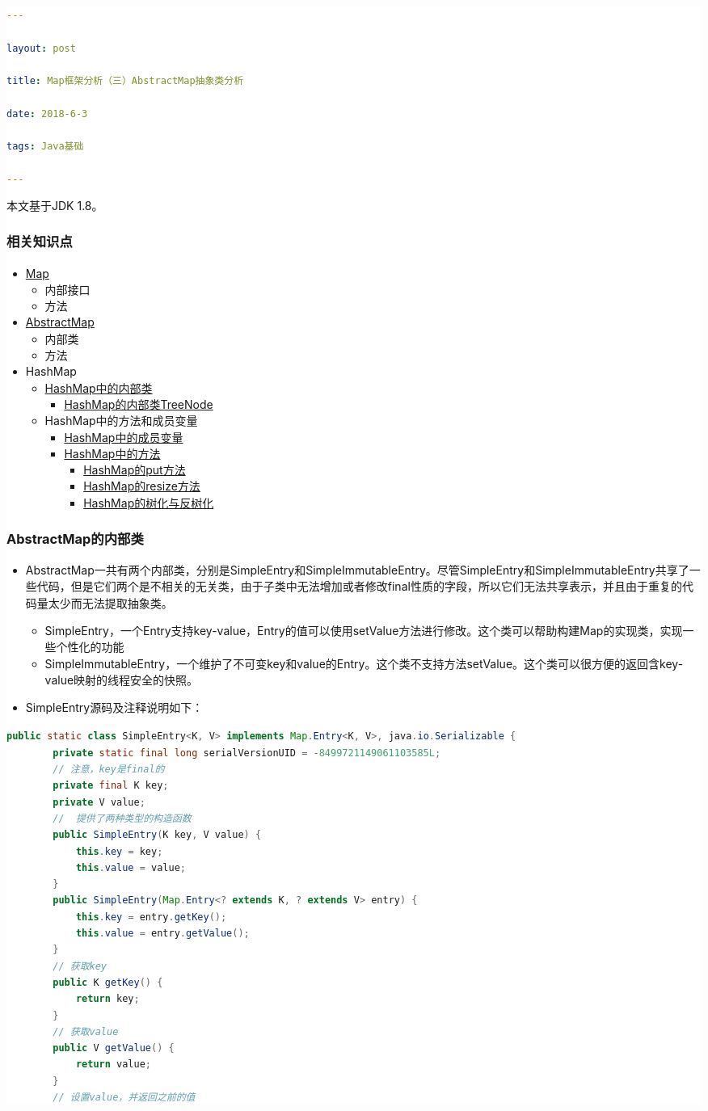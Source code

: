 ```yaml
---

layout: post

title: Map框架分析（三）AbstractMap抽象类分析

date: 2018-6-3

tags: Java基础

---
```


本文基于JDK 1.8。

### 相关知识点
- [Map](https://www.heshengbang.tech/2018/06/Map框架分析-二-Map接口分析/)
	- 内部接口
	- 方法
- [AbstractMap](https://www.heshengbang.tech/2018/06/Map框架分析-三-AbstractMap抽象类分析/)
	- 内部类
	- 方法
- HashMap
	- [HashMap中的内部类](https://www.heshengbang.tech/2018/06/Map框架分析-四-HashMap的内部类/)
		- [HashMap的内部类TreeNode](https://www.heshengbang.tech/2018/06/Map框架分析-九-HashMap的内部类TreeNode/)
	- HashMap中的方法和成员变量
		- [HashMap中的成员变量](https://www.heshengbang.tech/2018/06/Map框架分析-十-HashMap中的成员变量/)
		- [HashMap中的方法](https://www.heshengbang.tech/2018/06/Map框架分析-五-HashMap中的方法/)
            - [HashMap的put方法](https://www.heshengbang.tech/2018/06/Map框架分析-六-HashMap的put方法/)
            - [HashMap的resize方法](https://www.heshengbang.tech/2018/06/Map框架分析-七-HashMap的resize方法/)
            - [HashMap的树化与反树化](https://www.heshengbang.tech/2018/06/Map框架分析-八-HashMap的树化与反树化/)

### AbstractMap的内部类
- AbstractMap一共有两个内部类，分别是SimpleEntry和SimpleImmutableEntry。尽管SimpleEntry和SimpleImmutableEntry共享了一些代码，但是它们两个是不相关的无关类，由于子类中无法增加或者修改final性质的字段，所以它们无法共享表示，并且由于重复的代码量太少而无法提取抽象类。
	- SimpleEntry，一个Entry支持key-value，Entry的值可以使用setValue方法进行修改。这个类可以帮助构建Map的实现类，实现一些个性化的功能
	- SimpleImmutableEntry，一个维护了不可变key和value的Entry。这个类不支持方法setValue。这个类可以很方便的返回含key-value映射的线程安全的快照。

- SimpleEntry源码及注释说明如下：
```java
public static class SimpleEntry<K, V> implements Map.Entry<K, V>, java.io.Serializable {
        private static final long serialVersionUID = -8499721149061103585L;
        // 注意，key是final的
        private final K key;
        private V value;
        //  提供了两种类型的构造函数
        public SimpleEntry(K key, V value) {
            this.key = key;
            this.value = value;
        }
        public SimpleEntry(Map.Entry<? extends K, ? extends V> entry) {
            this.key = entry.getKey();
            this.value = entry.getValue();
        }
        // 获取key
        public K getKey() {
            return key;
        }
        // 获取value
        public V getValue() {
            return value;
        }
        // 设置value，并返回之前的值
```